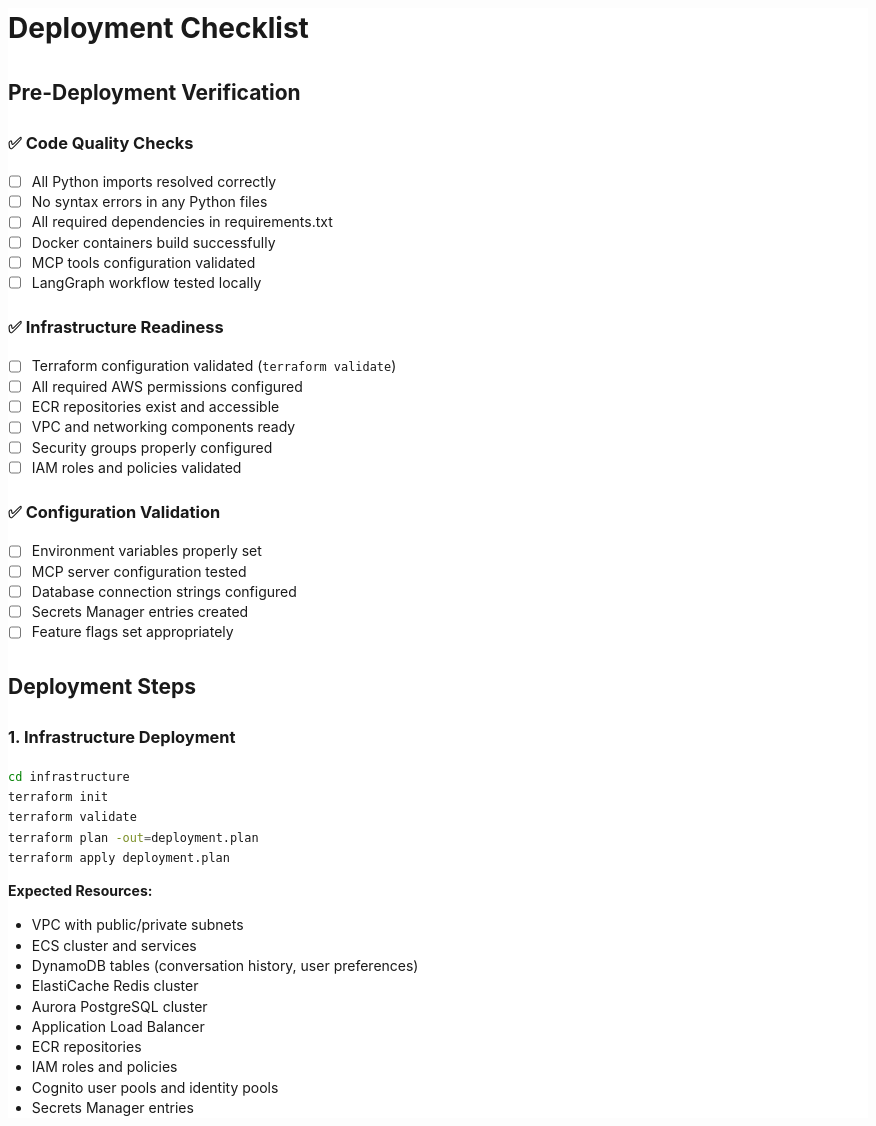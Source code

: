 # Deployment Checklist

## Pre-Deployment Verification

### ✅ Code Quality Checks
- [ ] All Python imports resolved correctly
- [ ] No syntax errors in any Python files
- [ ] All required dependencies in requirements.txt
- [ ] Docker containers build successfully
- [ ] MCP tools configuration validated
- [ ] LangGraph workflow tested locally

### ✅ Infrastructure Readiness
- [ ] Terraform configuration validated (`terraform validate`)
- [ ] All required AWS permissions configured
- [ ] ECR repositories exist and accessible
- [ ] VPC and networking components ready
- [ ] Security groups properly configured
- [ ] IAM roles and policies validated

### ✅ Configuration Validation
- [ ] Environment variables properly set
- [ ] MCP server configuration tested
- [ ] Database connection strings configured
- [ ] Secrets Manager entries created
- [ ] Feature flags set appropriately

## Deployment Steps

### 1. Infrastructure Deployment
```bash
cd infrastructure
terraform init
terraform validate
terraform plan -out=deployment.plan
terraform apply deployment.plan
```

**Expected Resources:**
- VPC with public/private subnets
- ECS cluster and services
- DynamoDB tables (conversation history, user preferences)
- ElastiCache Redis cluster
- Aurora PostgreSQL cluster
- Application Load Balancer
- ECR repositories
- IAM roles and policies
- Cognito user pools and identity pools
- Secrets Manager entries
